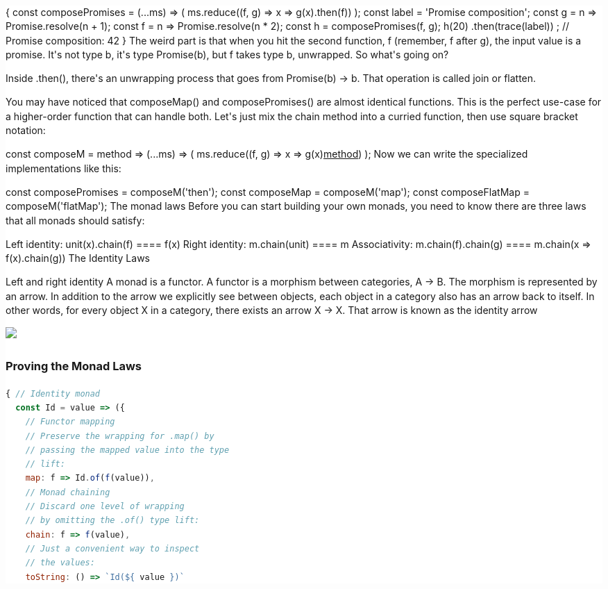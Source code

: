 {
  const composePromises = (...ms) => (
    ms.reduce((f, g) => x => g(x).then(f))
  );
  const label = 'Promise composition';
  const g = n => Promise.resolve(n + 1);
  const f = n => Promise.resolve(n * 2);
  const h = composePromises(f, g);
  h(20)
    .then(trace(label))
  ;
  // Promise composition: 42
}
The weird part is that when you hit the second function, f (remember, f after g), the input value is a promise. It's not type b, it's type Promise(b), but f takes type b, unwrapped. So what's going on?

Inside .then(), there's an unwrapping process that goes from Promise(b) -> b. That operation is called join or flatten.

You may have noticed that composeMap() and composePromises() are almost identical functions. This is the perfect use-case for a higher-order function that can handle both. Let's just mix the chain method into a curried function, then use square bracket notation:

const composeM = method => (...ms) => (
  ms.reduce((f, g) => x => g(x)[method](f))
);
Now we can write the specialized implementations like this:

const composePromises = composeM('then');
const composeMap = composeM('map');
const composeFlatMap = composeM('flatMap');
The monad laws
Before you can start building your own monads, you need to know there are three laws that all monads should satisfy:

Left identity: unit(x).chain(f) ==== f(x)
Right identity: m.chain(unit) ==== m
Associativity: m.chain(f).chain(g) ==== m.chain(x => f(x).chain(g))
The Identity Laws

Left and right identity
A monad is a functor. A functor is a morphism between categories, A -> B. The morphism is represented by an arrow. In addition to the arrow we explicitly see between objects, each object in a category also has an arrow back to itself. In other words, for every object X in a category, there exists an arrow X -> X. That arrow is known as the identity arrow

![](https://cdn-images-1.medium.com/max/2000/1*3jcLj7wdwWaUJ22X2iT7OA.png)

### Proving the Monad Laws

```js
{ // Identity monad
  const Id = value => ({
    // Functor mapping
    // Preserve the wrapping for .map() by 
    // passing the mapped value into the type
    // lift:
    map: f => Id.of(f(value)),
    // Monad chaining
    // Discard one level of wrapping
    // by omitting the .of() type lift:
    chain: f => f(value),
    // Just a convenient way to inspect
    // the values:
    toString: () => `Id(${ value })`
```